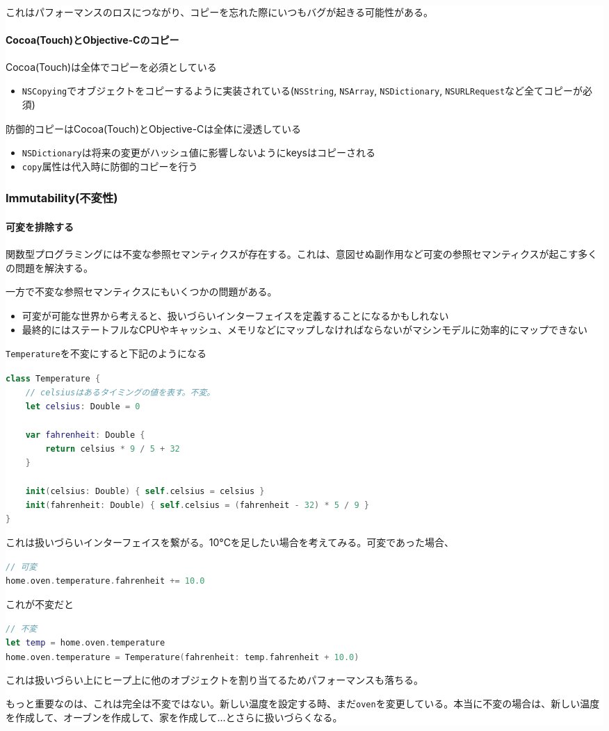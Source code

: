 これはパフォーマンスのロスにつながり、コピーを忘れた際にいつもバグが起きる可能性がある。

#### Cocoa(Touch)とObjective-Cのコピー

Cocoa(Touch)は全体でコピーを必須としている

- `NSCopying`でオブジェクトをコピーするように実装されている(`NSString`, `NSArray`, `NSDictionary`, `NSURLRequest`など全てコピーが必須)

防御的コピーはCocoa(Touch)とObjective-Cは全体に浸透している

- `NSDictionary`は将来の変更がハッシュ値に影響しないようにkeysはコピーされる
- `copy`属性は代入時に防御的コピーを行う

### Immutability(不変性)

#### 可変を排除する

関数型プログラミングには不変な参照セマンティクスが存在する。これは、意図せぬ副作用など可変の参照セマンティクスが起こす多くの問題を解決する。

一方で不変な参照セマンティクスにもいくつかの問題がある。

- 可変が可能な世界から考えると、扱いづらいインターフェイスを定義することになるかもしれない
- 最終的にはステートフルなCPUやキャッシュ、メモリなどにマップしなければならないがマシンモデルに効率的にマップできない

`Temperature`を不変にすると下記のようになる

```swift
class Temperature {
    // celsiusはあるタイミングの値を表す。不変。
    let celsius: Double = 0

    var fahrenheit: Double {
        return celsius * 9 / 5 + 32
    }

    init(celsius: Double) { self.celsius = celsius }
    init(fahrenheit: Double) { self.celsius = (fahrenheit - 32) * 5 / 9 }
}
```

これは扱いづらいインターフェイスを繋がる。10°Cを足したい場合を考えてみる。可変であった場合、

```swift
// 可変
home.oven.temperature.fahrenheit += 10.0
```

これが不変だと

```swift
// 不変
let temp = home.oven.temperature
home.oven.temperature = Temperature(fahrenheit: temp.fahrenheit + 10.0)
```

これは扱いづらい上にヒープ上に他のオブジェクトを割り当てるためパフォーマンスも落ちる。

もっと重要なのは、これは完全は不変ではない。新しい温度を設定する時、まだ`oven`を変更している。本当に不変の場合は、新しい温度を作成して、オーブンを作成して、家を作成して...とさらに扱いづらくなる。
